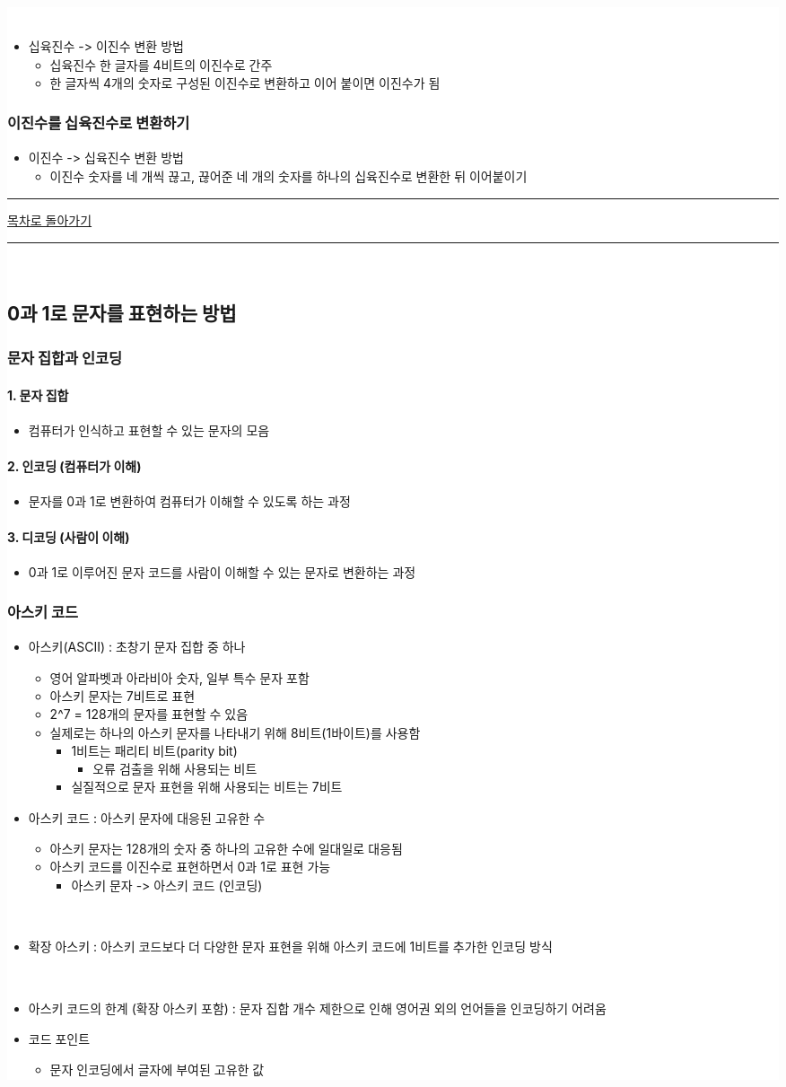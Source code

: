<br>

- 십육진수 -> 이진수 변환 방법
  - 십육진수 한 글자를 4비트의 이진수로 간주
  - 한 글자씩 4개의 숫자로 구성된 이진수로 변환하고 이어 붙이면 이진수가 됨

### 이진수를 십육진수로 변환하기
- 이진수 -> 십육진수 변환 방법
  - 이진수 숫자를 네 개씩 끊고, 끊어준 네 개의 숫자를 하나의 십육진수로 변환한 뒤 이어붙이기

---
[목차로 돌아가기](#)

---

<br>


## 0과 1로 문자를 표현하는 방법
### 문자 집합과 인코딩
#### 1. 문자 집합
- 컴퓨터가 인식하고 표현할 수 있는 문자의 모음
#### 2. 인코딩 (컴퓨터가 이해)
- 문자를 0과 1로 변환하여 컴퓨터가 이해할 수 있도록 하는 과정
#### 3. 디코딩 (사람이 이해)
- 0과 1로 이루어진 문자 코드를 사람이 이해할 수 있는 문자로 변환하는 과정


### 아스키 코드
- 아스키(ASCII) : 초창기 문자 집합 중 하나
  - 영어 알파벳과 아라비아 숫자, 일부 특수 문자 포함
  - 아스키 문자는 7비트로 표현
  - 2^7 = 128개의 문자를 표현할 수 있음
  - 실제로는 하나의 아스키 문자를 나타내기 위해 8비트(1바이트)를 사용함
    - 1비트는 패리티 비트(parity bit)
      - 오류 검출을 위해 사용되는 비트
    - 실질적으로 문자 표현을 위해 사용되는 비트는 7비트

- 아스키 코드 : 아스키 문자에 대응된 고유한 수
  - 아스키 문자는 128개의 숫자 중 하나의 고유한 수에 일대일로 대응됨 
  - 아스키 코드를 이진수로 표현하면서 0과 1로 표현 가능
    - 아스키 문자 -> 아스키 코드 (인코딩)

<br>

  - 확장 아스키 : 아스키 코드보다 더 다양한 문자 표현을 위해 아스키 코드에 1비트를 추가한 인코딩 방식

<br>

  - 아스키 코드의 한계 (확장 아스키 포함) : 문자 집합 개수 제한으로 인해 영어권 외의 언어들을 인코딩하기 어려움

- 코드 포인트
  - 문자 인코딩에서 글자에 부여된 고유한 값
